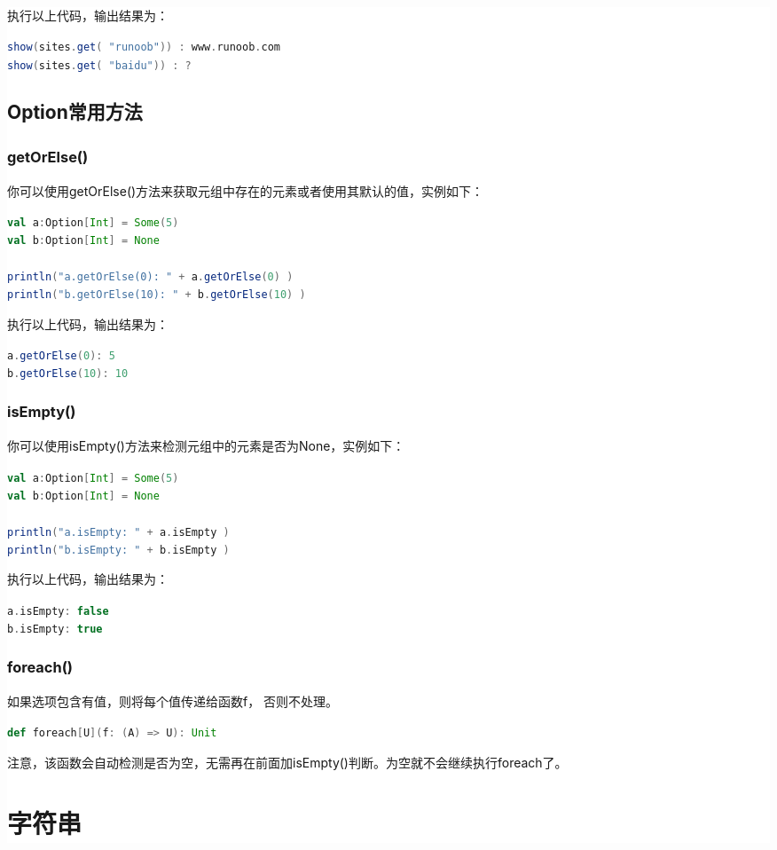 执行以上代码，输出结果为：

```scala
show(sites.get( "runoob")) : www.runoob.com
show(sites.get( "baidu")) : ?
```

## Option常用方法

### getOrElse()

你可以使用getOrElse()方法来获取元组中存在的元素或者使用其默认的值，实例如下：

```scala
val a:Option[Int] = Some(5)
val b:Option[Int] = None 

println("a.getOrElse(0): " + a.getOrElse(0) )
println("b.getOrElse(10): " + b.getOrElse(10) )
```

执行以上代码，输出结果为：

```scala
a.getOrElse(0): 5
b.getOrElse(10): 10
```

### isEmpty()

你可以使用isEmpty()方法来检测元组中的元素是否为None，实例如下：

```scala
val a:Option[Int] = Some(5)
val b:Option[Int] = None 

println("a.isEmpty: " + a.isEmpty )
println("b.isEmpty: " + b.isEmpty )
```

执行以上代码，输出结果为：

```scala
a.isEmpty: false
b.isEmpty: true
```

### foreach()

如果选项包含有值，则将每个值传递给函数f， 否则不处理。

```scala
def foreach[U](f: (A) => U): Unit
```

注意，该函数会自动检测是否为空，无需再在前面加isEmpty()判断。为空就不会继续执行foreach了。

# 字符串
